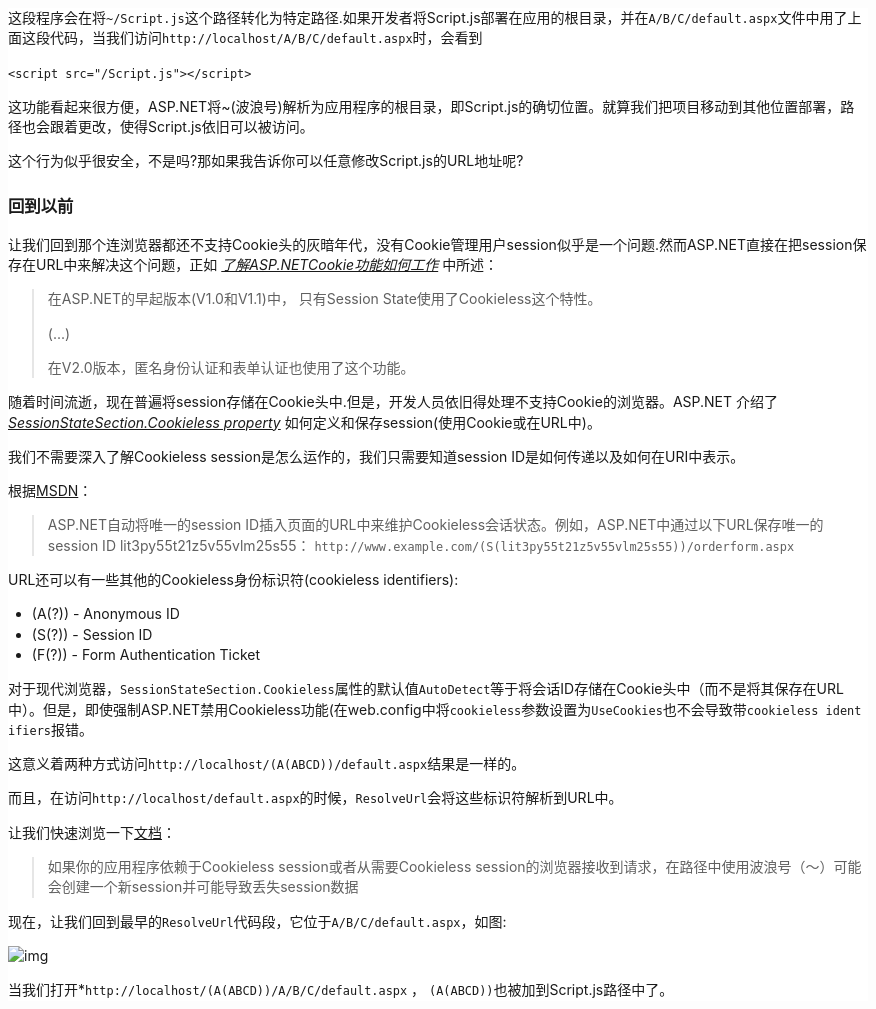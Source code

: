 这段程序会在将`~/Script.js`这个路径转化为特定路径.如果开发者将Script.js部署在应用的根目录，并在`A/B/C/default.aspx`文件中用了上面这段代码，当我们访问`http://localhost/A/B/C/default.aspx`时，会看到

```
<script src="/Script.js"></script>
```

这功能看起来很方便，ASP.NET将~(波浪号)解析为应用程序的根目录，即Script.js的确切位置。就算我们把项目移动到其他位置部署，路径也会跟着更改，使得Script.js依旧可以被访问。

这个行为似乎很安全，不是吗?那如果我告诉你可以任意修改Script.js的URL地址呢?

### 回到以前

让我们回到那个连浏览器都还不支持Cookie头的灰暗年代，没有Cookie管理用户session似乎是一个问题.然而ASP.NET直接在把session保存在URL中来解决这个问题，正如 *[了解ASP.NETCookie功能如何工作](https://docs.microsoft.com/en-us/previous-versions/dotnet/articles/aa479315(v=msdn.10))* 中所述：

>在ASP.NET的早起版本(V1.0和V1.1)中， 只有Session State使用了Cookieless这个特性。
>
>(...)
>
>在V2.0版本，匿名身份认证和表单认证也使用了这个功能。

随着时间流逝，现在普遍将session存储在Cookie头中.但是，开发人员依旧得处理不支持Cookie的浏览器。ASP.NET 介绍了[*SessionStateSection.Cookieless property*](https://docs.microsoft.com/en-us/dotnet/api/system.web.configuration.sessionstatesection.cookieless?view=netframework-4.8) 如何定义和保存session(使用Cookie或在URL中)。

我们不需要深入了解Cookieless session是怎么运作的，我们只需要知道session ID是如何传递以及如何在URI中表示。

根据[MSDN](https://docs.microsoft.com/en-us/previous-versions/ms178581(v=vs.140))：

>ASP.NET自动将唯一的session ID插入页面的URL中来维护Cookieless会话状态。例如，ASP.NET中通过以下URL保存唯一的session ID lit3py55t21z5v55vlm25s55：
>`http://www.example.com/(S(lit3py55t21z5v55vlm25s55))/orderform.aspx`

URL还可以有一些其他的Cookieless身份标识符(cookieless identifiers):

- (A(?)) - Anonymous ID
- (S(?)) - Session ID
- (F(?)) - Form Authentication Ticket

对于现代浏览器，`SessionStateSection.Cookieless`属性的默认值`AutoDetect`等于将会话ID存储在Cookie头中（而不是将其保存在URL中）。但是，即使强制ASP.NET禁用Cookieless功能(在web.config中将`cookieless`参数设置为`UseCookies`也不会导致带`cookieless identifiers`报错。

这意义着两种方式访问`http://localhost/(A(ABCD))/default.aspx`结果是一样的。

而且，在访问`http://localhost/default.aspx`的时候，`ResolveUrl`会将这些标识符解析到URL中。

让我们快速浏览一下[文档](https://msdn.microsoft.com/en-us/library/system.web.ui.control.resolveurl(v=vs.110).aspx)：

> 如果你的应用程序依赖于Cookieless session或者从需要Cookieless session的浏览器接收到请求，在路径中使用波浪号（〜）可能会创建一个新session并可能导致丢失session数据

现在，让我们回到最早的`ResolveUrl`代码段，它位于`A/B/C/default.aspx`，如图:

![img](asp_net_3.png)

当我们打开*`http://localhost/(A(ABCD))/A/B/C/default.aspx` ，  `(A(ABCD))`也被加到Script.js路径中了。
